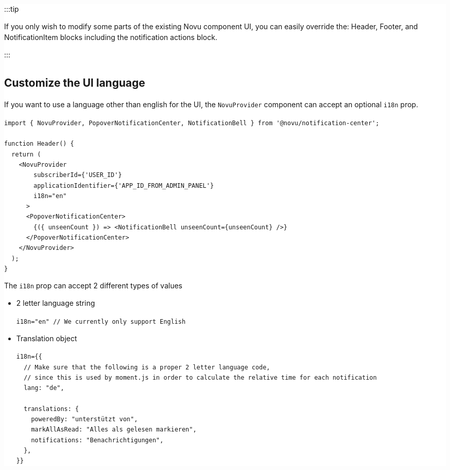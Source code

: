 :::tip

If you only wish to modify some parts of the existing Novu component UI, you can easily override the: Header, Footer, and NotificationItem blocks including the notification actions block.

:::

## Customize the UI language

If you want to use a language other than english for the UI, the `NovuProvider` component can accept an optional `i18n` prop.

```tsx
import { NovuProvider, PopoverNotificationCenter, NotificationBell } from '@novu/notification-center';

function Header() {
  return (
    <NovuProvider
        subscriberId={'USER_ID'}
        applicationIdentifier={'APP_ID_FROM_ADMIN_PANEL'}
        i18n="en"
      >
      <PopoverNotificationCenter>
        {({ unseenCount }) => <NotificationBell unseenCount={unseenCount} />}
      </PopoverNotificationCenter>
    </NovuProvider>
  );
}
```

The `i18n` prop can accept 2 different types of values

- 2 letter language string

  ```tsx
  i18n="en" // We currently only support English
  ```

- Translation object

  ```tsx
  i18n={{
    // Make sure that the following is a proper 2 letter language code,
    // since this is used by moment.js in order to calculate the relative time for each notification
    lang: "de",
    
    translations: {
      poweredBy: "unterstützt von",
      markAllAsRead: "Alles als gelesen markieren",
      notifications: "Benachrichtigungen",
    },
  }}
  ```
